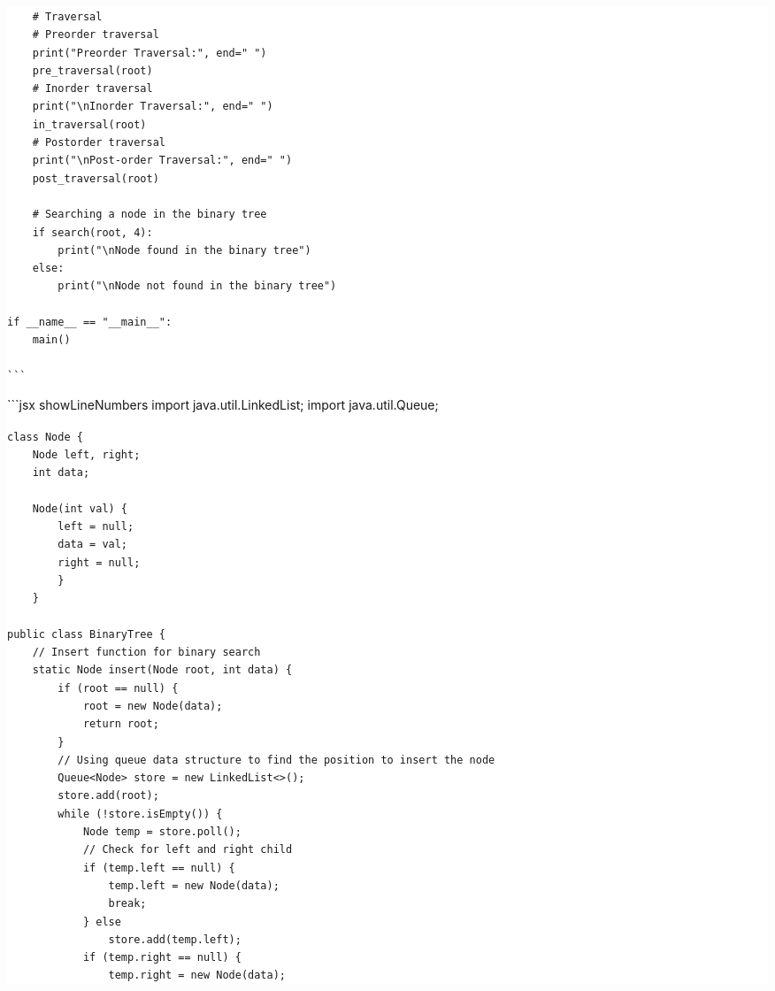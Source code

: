         # Traversal
        # Preorder traversal
        print("Preorder Traversal:", end=" ")
        pre_traversal(root)
        # Inorder traversal
        print("\nInorder Traversal:", end=" ")
        in_traversal(root)
        # Postorder traversal
        print("\nPost-order Traversal:", end=" ")
        post_traversal(root)

        # Searching a node in the binary tree
        if search(root, 4):
            print("\nNode found in the binary tree")
        else:
            print("\nNode not found in the binary tree")

    if __name__ == "__main__":
        main()

    ```
</TabItem>

  <TabItem value="Java" label="Java">
    ```jsx  showLineNumbers
    import java.util.LinkedList;
    import java.util.Queue;

    class Node {
        Node left, right;
        int data;

        Node(int val) {
            left = null;
            data = val;
            right = null;
            }
        }

    public class BinaryTree {
        // Insert function for binary search
        static Node insert(Node root, int data) {
            if (root == null) {
                root = new Node(data);
                return root;
            }
            // Using queue data structure to find the position to insert the node
            Queue<Node> store = new LinkedList<>();
            store.add(root);
            while (!store.isEmpty()) {
                Node temp = store.poll();
                // Check for left and right child
                if (temp.left == null) {
                    temp.left = new Node(data);
                    break;
                } else
                    store.add(temp.left);
                if (temp.right == null) {
                    temp.right = new Node(data);